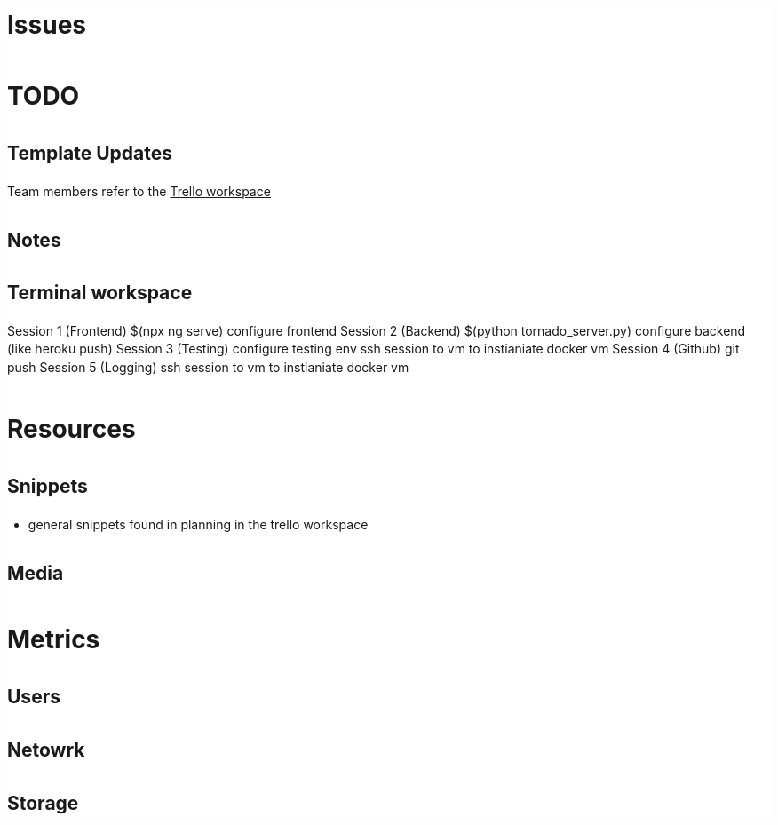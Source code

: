 
# Issues 



# TODO

## Template Updates
Team members refer to the [Trello workspace](https://trello.com/b/AFCBbcL4/angular-template-project-updates)

## Notes


## Terminal workspace

Session 1 (Frontend)
    $(npx ng serve)
    configure frontend 
Session 2 (Backend)
    $(python tornado_server.py)
    configure backend (like heroku push)
Session 3 (Testing)
    configure testing env
    ssh session to vm to instianiate docker vm
Session 4 (Github)
    git push 
Session 5 (Logging)
    ssh session to vm to instianiate docker vm


# Resources

## Snippets
* general snippets found in planning in the trello workspace

## Media 



# Metrics

## Users

## Netowrk

## Storage














